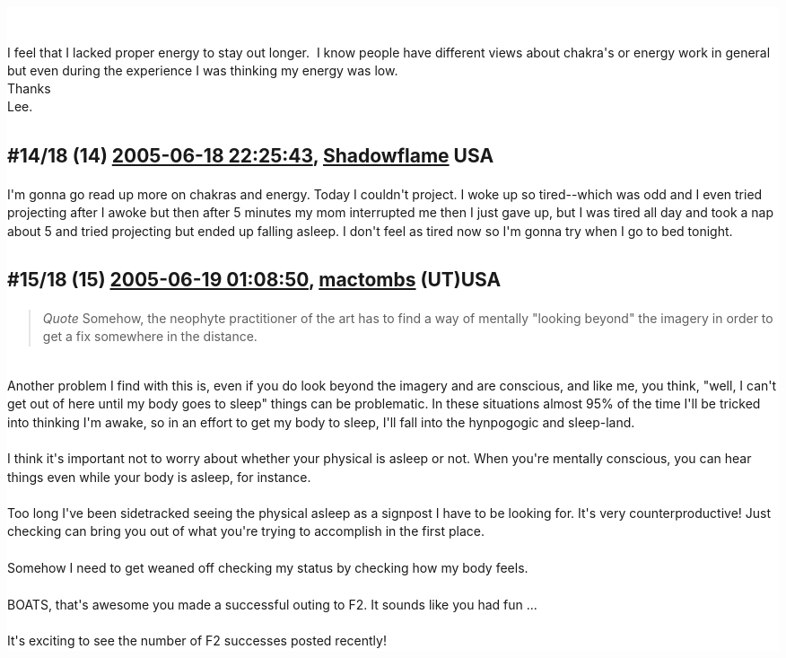 <br>
<br>
I feel that I lacked proper energy to stay out longer.  I know people have different views about chakra's or energy work in general but even during the experience I was thinking my energy was low.
<br>
Thanks
<br>
Lee.
</section>

## \#14/18 (14) [2005-06-18 22:25:43](https://www.astralpulse.com/forums/index.php?msg=167153), [Shadowflame](https://www.astralpulse.com/forums/profile/?u=9184) USA ##
<section>
I'm gonna go read up more on chakras and energy. Today I couldn't project. I woke up so tired--which was odd and I even tried projecting after I awoke but then after 5 minutes my mom interrupted me then I just gave up, but I was tired all day and took a nap about 5 and tried projecting but ended up falling asleep. I don't feel as tired now so I'm gonna try when I go to bed tonight.
</section>

## \#15/18 (15) [2005-06-19 01:08:50](https://www.astralpulse.com/forums/index.php?msg=167167), [mactombs](https://www.astralpulse.com/forums/profile/?u=5553) (UT)USA ##
<section>
<blockquote class="bbc_standard_quote">
 <cite>
  Quote
 </cite>
 Somehow, the neophyte practitioner of the art has to find a way of mentally "looking beyond" the imagery in order to get a fix somewhere in the distance.
</blockquote>
<br>
Another problem I find with this is, even if you do look beyond the imagery and are conscious, and like me, you think, "well, I can't get out of here until my body goes to sleep" things can be problematic. In these situations almost 95% of the time I'll be tricked into thinking I'm awake, so in an effort to get my body to sleep, I'll fall into the hynpogogic and sleep-land.
<br>
<br>
I think it's important not to worry about whether your physical is asleep or not. When you're mentally conscious, you can hear things even while your body is asleep, for instance.
<br>
<br>
Too long I've been sidetracked seeing the physical asleep as a signpost I have to be looking for. It's very counterproductive! Just checking can bring you out of what you're trying to accomplish in the first place.
<br>
<br>
Somehow I need to get weaned off checking my status by checking how my body feels.
<br>
<br>
BOATS, that's awesome you made a successful outing to F2. It sounds like you had fun ...
<br>
<br>
It's exciting to see the number of F2 successes posted recently!
</section>
